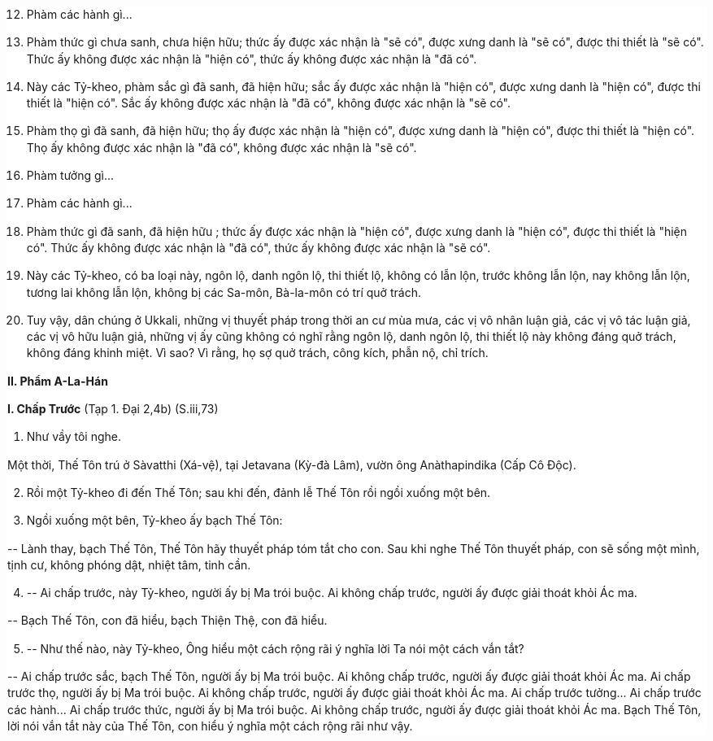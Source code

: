 12) Phàm các hành gì...

13) Phàm thức gì chưa sanh, chưa hiện hữu; thức ấy được xác nhận là "sẽ có", được xưng danh là "sẽ có", được thi thiết là "sẽ có". Thức ấy không được xác nhận là "hiện có", thức ấy không được xác nhận là "đã có".

14) Này các Tỷ-kheo, phàm sắc gì đã sanh, đã hiện hữu; sắc ấy được xác nhận là "hiện có", được xưng danh là "hiện có", được thi thiết là "hiện có". Sắc ấy không được xác nhận là "đã có", không được xác nhận là "sẽ có".

15) Phàm thọ gì đã sanh, đã hiện hữu; thọ ấy được xác nhận là "hiện có", được xưng danh là "hiện có", được thi thiết là "hiện có". Thọ ấy không được xác nhận là "đã có", không được xác nhận là "sẽ có".

16) Phàm tưởng gì...

17) Phàm các hành gì...

18) Phàm thức gì đã sanh, đã hiện hữu ; thức ấy được xác nhận là "hiện có", được xưng danh là "hiện có", được thi thiết là "hiện có". Thức ấy không được xác nhận là "đã có", thức ấy không được xác nhận là "sẽ có".

19) Này các Tỷ-kheo, có ba loại này, ngôn lộ, danh ngôn lộ, thi thiết lộ, không có lẫn lộn, trước không lẫn lộn, nay không lẫn lộn, tương lai không lẫn lộn, không bị các Sa-môn, Bà-la-môn có trí quở trách.

20) Tuy vậy, dân chúng ở Ukkali, những vị thuyết pháp trong thời an cư mùa mưa, các vị vô nhân luận giả, các vị vô tác luận giả, các vị vô hữu luận giả, những vị ấy cũng không có nghĩ rằng ngôn lộ, danh ngôn lộ, thi thiết lộ này không đáng quở trách, không đáng khinh miệt. Vì sao? Vì rằng, họ sợ quở trách, công kích, phẫn nộ, chỉ trích.

**II. Phẩm A-La-Hán**

**I. Chấp Trước** (Tạp 1. Ðại 2,4b) (S.iii,73)

1) Như vầy tôi nghe.

Một thời, Thế Tôn trú ở Sàvatthi (Xá-vệ), tại Jetavana (Kỳ-đà Lâm), vườn ông Anàthapindika (Cấp Cô Ðộc).

2) Rồi một Tỷ-kheo đi đến Thế Tôn; sau khi đến, đảnh lễ Thế Tôn rồi ngồi xuống một bên.

3) Ngồi xuống một bên, Tỷ-kheo ấy bạch Thế Tôn:

-- Lành thay, bạch Thế Tôn, Thế Tôn hãy thuyết pháp tóm tắt cho con. Sau khi nghe Thế Tôn thuyết pháp, con sẽ sống một mình, tịnh cư, không phóng dật, nhiệt tâm, tinh cần.

4) -- Ai chấp trước, này Tỷ-kheo, người ấy bị Ma trói buộc. Ai không chấp trước, người ấy được giải thoát khỏi Ác ma.

-- Bạch Thế Tôn, con đã hiểu, bạch Thiện Thệ, con đã hiểu.

5) -- Như thế nào, này Tỷ-kheo, Ông hiểu một cách rộng rãi ý nghĩa lời Ta nói một cách vắn tắt?

-- Ai chấp trước sắc, bạch Thế Tôn, người ấy bị Ma trói buộc. Ai không chấp trước, người ấy được giải thoát khỏi Ác ma. Ai chấp trước thọ, người ấy bị Ma trói buộc. Ai không chấp trước, người ấy được giải thoát khỏi Ác ma. Ai chấp trước tưởng... Ai chấp trước các hành... Ai chấp trước thức, người ấy bị Ma trói buộc. Ai không chấp trước, người ấy được giải thoát khỏi Ác ma. Bạch Thế Tôn, lời nói vắn tắt này của Thế Tôn, con hiểu ý nghĩa một cách rộng rãi như vậy.
